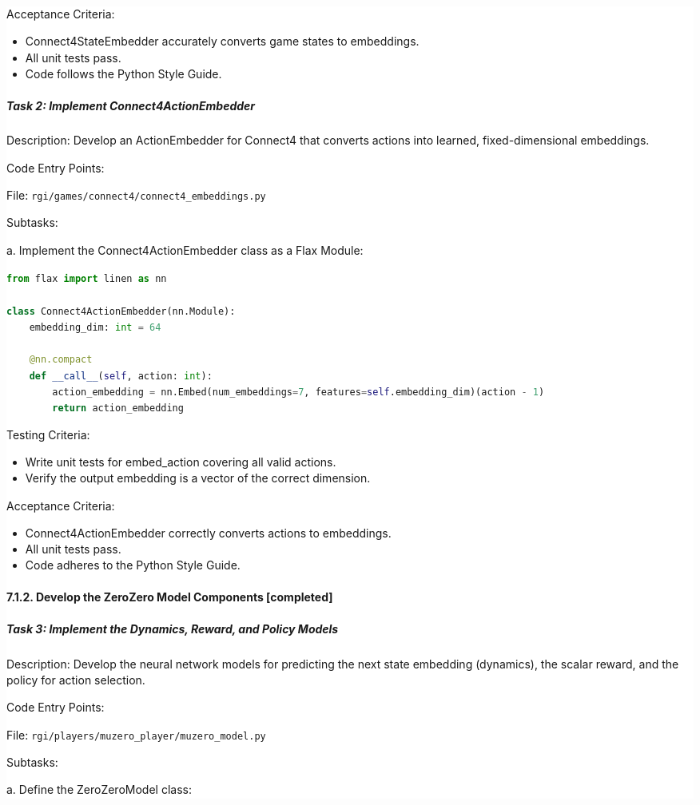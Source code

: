 Acceptance Criteria:

- Connect4StateEmbedder accurately converts game states to embeddings.
- All unit tests pass.
- Code follows the Python Style Guide.

##### Task 2: Implement Connect4ActionEmbedder

Description: Develop an ActionEmbedder for Connect4 that converts actions into learned, fixed-dimensional embeddings.

Code Entry Points:

File: `rgi/games/connect4/connect4_embeddings.py`

Subtasks:

a. Implement the Connect4ActionEmbedder class as a Flax Module:

```python
from flax import linen as nn

class Connect4ActionEmbedder(nn.Module):
    embedding_dim: int = 64

    @nn.compact
    def __call__(self, action: int):
        action_embedding = nn.Embed(num_embeddings=7, features=self.embedding_dim)(action - 1)
        return action_embedding
```

Testing Criteria:

- Write unit tests for embed_action covering all valid actions.
- Verify the output embedding is a vector of the correct dimension.

Acceptance Criteria:

- Connect4ActionEmbedder correctly converts actions to embeddings.
- All unit tests pass.
- Code adheres to the Python Style Guide.

#### 7.1.2. Develop the ZeroZero Model Components [completed]

##### Task 3: Implement the Dynamics, Reward, and Policy Models

Description: Develop the neural network models for predicting the next state embedding (dynamics), the scalar reward, and the policy for action selection.

Code Entry Points:

File: `rgi/players/muzero_player/muzero_model.py`

Subtasks:

a. Define the ZeroZeroModel class:
